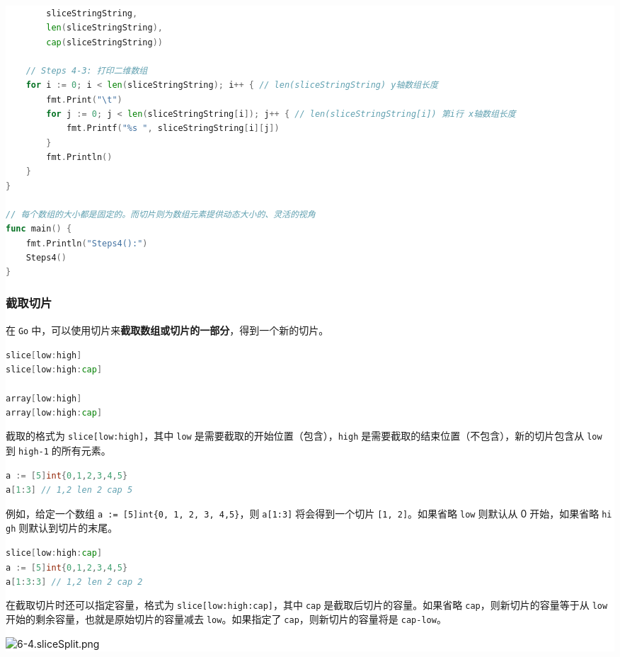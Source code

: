 ```go
		sliceStringString,
		len(sliceStringString),
		cap(sliceStringString))

	// Steps 4-3: 打印二维数组
	for i := 0; i < len(sliceStringString); i++ { // len(sliceStringString) y轴数组长度
		fmt.Print("\t")
		for j := 0; j < len(sliceStringString[i]); j++ { // len(sliceStringString[i]) 第i行 x轴数组长度
			fmt.Printf("%s ", sliceStringString[i][j])
		}
		fmt.Println()
	}
}

// 每个数组的大小都是固定的。而切片则为数组元素提供动态大小的、灵活的视角
func main() {
	fmt.Println("Steps4():")
	Steps4()
}
```

### 截取切片

在 `Go` 中，可以使用切片来**截取数组或切片的一部分**，得到一个新的切片。

```go
slice[low:high]
slice[low:high:cap]

array[low:high]
array[low:high:cap]
```

截取的格式为 `slice[low:high]`，其中 `low` 是需要截取的开始位置（包含），`high` 是需要截取的结束位置（不包含），新的切片包含从 `low` 到 `high-1` 的所有元素。

```go
a := [5]int{0,1,2,3,4,5}
a[1:3] // 1,2 len 2 cap 5
```

例如，给定一个数组 `a := [5]int{0, 1, 2, 3, 4,5}`，则 `a[1:3]` 将会得到一个切片 `[1, 2]`。如果省略 `low` 则默认从 0 开始，如果省略 `high` 则默认到切片的末尾。

```go
slice[low:high:cap]
a := [5]int{0,1,2,3,4,5}
a[1:3:3] // 1,2 len 2 cap 2
```

在截取切片时还可以指定容量，格式为 `slice[low:high:cap]`，其中 `cap` 是截取后切片的容量。如果省略 `cap`，则新切片的容量等于从 `low` 开始的剩余容量，也就是原始切片的容量减去 `low`。如果指定了 `cap`，则新切片的容量将是 `cap-low`。

![6-4.sliceSplit.png](../image/6-4.sliceSplit.png)
